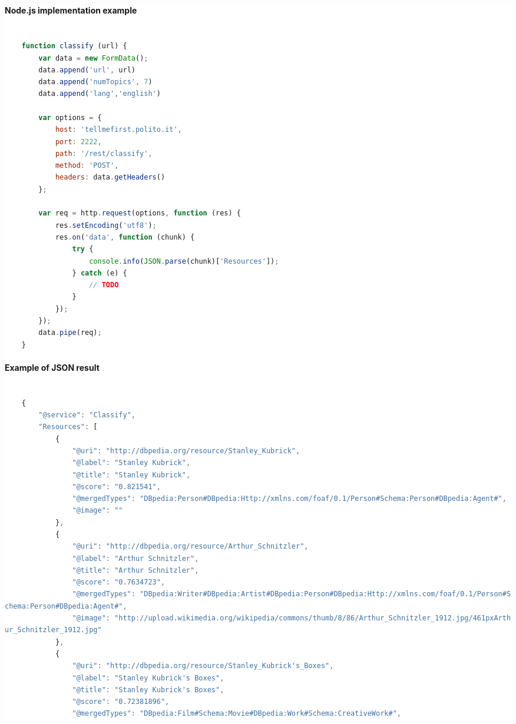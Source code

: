 #### Node.js implementation example

``` javascript

	function classify (url) {
	    var data = new FormData();
	    data.append('url', url)
	    data.append('numTopics', 7)
	    data.append('lang','english')

	    var options = {
	        host: 'tellmefirst.polito.it',
	        port: 2222,
	        path: '/rest/classify',
	        method: 'POST',
	        headers: data.getHeaders()
	    };

	    var req = http.request(options, function (res) {
	        res.setEncoding('utf8');
	        res.on('data', function (chunk) {
	            try {
	                console.info(JSON.parse(chunk)['Resources']);
	            } catch (e) {
	                // TODO
	            }	
	        });
	    });
	    data.pipe(req);
	}

```

#### Example of JSON result

``` javascript

	{
	    "@service": "Classify",
	    "Resources": [
	        {
	            "@uri": "http://dbpedia.org/resource/Stanley_Kubrick",
	            "@label": "Stanley Kubrick",
	            "@title": "Stanley Kubrick",
	            "@score": "0.821541",
	            "@mergedTypes": "DBpedia:Person#DBpedia:Http://xmlns.com/foaf/0.1/Person#Schema:Person#DBpedia:Agent#",
	            "@image": ""
	        },
	        {
	            "@uri": "http://dbpedia.org/resource/Arthur_Schnitzler",
	            "@label": "Arthur Schnitzler",
	            "@title": "Arthur Schnitzler",
	            "@score": "0.7634723",
	            "@mergedTypes": "DBpedia:Writer#DBpedia:Artist#DBpedia:Person#DBpedia:Http://xmlns.com/foaf/0.1/Person#Schema:Person#DBpedia:Agent#",
	            "@image": "http://upload.wikimedia.org/wikipedia/commons/thumb/8/86/Arthur_Schnitzler_1912.jpg/461pxArthur_Schnitzler_1912.jpg"
	        },
	        {
	            "@uri": "http://dbpedia.org/resource/Stanley_Kubrick's_Boxes",
	            "@label": "Stanley Kubrick's Boxes",
	            "@title": "Stanley Kubrick's Boxes",
	            "@score": "0.72381896",
	            "@mergedTypes": "DBpedia:Film#Schema:Movie#DBpedia:Work#Schema:CreativeWork#",
```